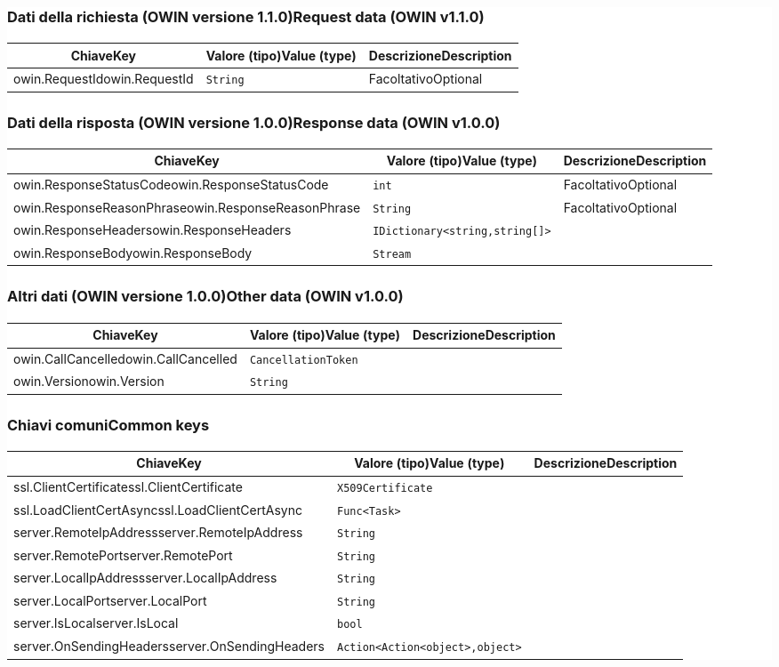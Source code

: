 ### <a name="request-data-owin-v110"></a><span data-ttu-id="0d0f3-164">Dati della richiesta (OWIN versione 1.1.0)</span><span class="sxs-lookup"><span data-stu-id="0d0f3-164">Request data (OWIN v1.1.0)</span></span>

| <span data-ttu-id="0d0f3-165">Chiave</span><span class="sxs-lookup"><span data-stu-id="0d0f3-165">Key</span></span>               | <span data-ttu-id="0d0f3-166">Valore (tipo)</span><span class="sxs-lookup"><span data-stu-id="0d0f3-166">Value (type)</span></span> | <span data-ttu-id="0d0f3-167">Descrizione</span><span class="sxs-lookup"><span data-stu-id="0d0f3-167">Description</span></span> |
| ----------------- | ------------ | ----------- |
| <span data-ttu-id="0d0f3-168">owin.RequestId</span><span class="sxs-lookup"><span data-stu-id="0d0f3-168">owin.RequestId</span></span> | `String` | <span data-ttu-id="0d0f3-169">Facoltativo</span><span class="sxs-lookup"><span data-stu-id="0d0f3-169">Optional</span></span> |

### <a name="response-data-owin-v100"></a><span data-ttu-id="0d0f3-170">Dati della risposta (OWIN versione 1.0.0)</span><span class="sxs-lookup"><span data-stu-id="0d0f3-170">Response data (OWIN v1.0.0)</span></span>

| <span data-ttu-id="0d0f3-171">Chiave</span><span class="sxs-lookup"><span data-stu-id="0d0f3-171">Key</span></span>               | <span data-ttu-id="0d0f3-172">Valore (tipo)</span><span class="sxs-lookup"><span data-stu-id="0d0f3-172">Value (type)</span></span> | <span data-ttu-id="0d0f3-173">Descrizione</span><span class="sxs-lookup"><span data-stu-id="0d0f3-173">Description</span></span> |
| ----------------- | ------------ | ----------- |
| <span data-ttu-id="0d0f3-174">owin.ResponseStatusCode</span><span class="sxs-lookup"><span data-stu-id="0d0f3-174">owin.ResponseStatusCode</span></span> | `int` | <span data-ttu-id="0d0f3-175">Facoltativo</span><span class="sxs-lookup"><span data-stu-id="0d0f3-175">Optional</span></span> |
| <span data-ttu-id="0d0f3-176">owin.ResponseReasonPhrase</span><span class="sxs-lookup"><span data-stu-id="0d0f3-176">owin.ResponseReasonPhrase</span></span> | `String` | <span data-ttu-id="0d0f3-177">Facoltativo</span><span class="sxs-lookup"><span data-stu-id="0d0f3-177">Optional</span></span> |
| <span data-ttu-id="0d0f3-178">owin.ResponseHeaders</span><span class="sxs-lookup"><span data-stu-id="0d0f3-178">owin.ResponseHeaders</span></span> | `IDictionary<string,string[]>`  | |
| <span data-ttu-id="0d0f3-179">owin.ResponseBody</span><span class="sxs-lookup"><span data-stu-id="0d0f3-179">owin.ResponseBody</span></span> | `Stream`  | |


### <a name="other-data-owin-v100"></a><span data-ttu-id="0d0f3-180">Altri dati (OWIN versione 1.0.0)</span><span class="sxs-lookup"><span data-stu-id="0d0f3-180">Other data (OWIN v1.0.0)</span></span>

| <span data-ttu-id="0d0f3-181">Chiave</span><span class="sxs-lookup"><span data-stu-id="0d0f3-181">Key</span></span>               | <span data-ttu-id="0d0f3-182">Valore (tipo)</span><span class="sxs-lookup"><span data-stu-id="0d0f3-182">Value (type)</span></span> | <span data-ttu-id="0d0f3-183">Descrizione</span><span class="sxs-lookup"><span data-stu-id="0d0f3-183">Description</span></span> |
| ----------------- | ------------ | ----------- |
| <span data-ttu-id="0d0f3-184">owin.CallCancelled</span><span class="sxs-lookup"><span data-stu-id="0d0f3-184">owin.CallCancelled</span></span> | `CancellationToken` |  |
| <span data-ttu-id="0d0f3-185">owin.Version</span><span class="sxs-lookup"><span data-stu-id="0d0f3-185">owin.Version</span></span>  | `String` | |   


### <a name="common-keys"></a><span data-ttu-id="0d0f3-186">Chiavi comuni</span><span class="sxs-lookup"><span data-stu-id="0d0f3-186">Common keys</span></span>

| <span data-ttu-id="0d0f3-187">Chiave</span><span class="sxs-lookup"><span data-stu-id="0d0f3-187">Key</span></span>               | <span data-ttu-id="0d0f3-188">Valore (tipo)</span><span class="sxs-lookup"><span data-stu-id="0d0f3-188">Value (type)</span></span> | <span data-ttu-id="0d0f3-189">Descrizione</span><span class="sxs-lookup"><span data-stu-id="0d0f3-189">Description</span></span> |
| ----------------- | ------------ | ----------- |
| <span data-ttu-id="0d0f3-190">ssl.ClientCertificate</span><span class="sxs-lookup"><span data-stu-id="0d0f3-190">ssl.ClientCertificate</span></span> | `X509Certificate` |  |
| <span data-ttu-id="0d0f3-191">ssl.LoadClientCertAsync</span><span class="sxs-lookup"><span data-stu-id="0d0f3-191">ssl.LoadClientCertAsync</span></span>  | `Func<Task>` | |    
| <span data-ttu-id="0d0f3-192">server.RemoteIpAddress</span><span class="sxs-lookup"><span data-stu-id="0d0f3-192">server.RemoteIpAddress</span></span>  | `String` | |    
| <span data-ttu-id="0d0f3-193">server.RemotePort</span><span class="sxs-lookup"><span data-stu-id="0d0f3-193">server.RemotePort</span></span> | `String` | |     
| <span data-ttu-id="0d0f3-194">server.LocalIpAddress</span><span class="sxs-lookup"><span data-stu-id="0d0f3-194">server.LocalIpAddress</span></span>  | `String` | |    
| <span data-ttu-id="0d0f3-195">server.LocalPort</span><span class="sxs-lookup"><span data-stu-id="0d0f3-195">server.LocalPort</span></span>  | `String` | |    
| <span data-ttu-id="0d0f3-196">server.IsLocal</span><span class="sxs-lookup"><span data-stu-id="0d0f3-196">server.IsLocal</span></span>  | `bool` | |    
| <span data-ttu-id="0d0f3-197">server.OnSendingHeaders</span><span class="sxs-lookup"><span data-stu-id="0d0f3-197">server.OnSendingHeaders</span></span>  | `Action<Action<object>,object>` | |
